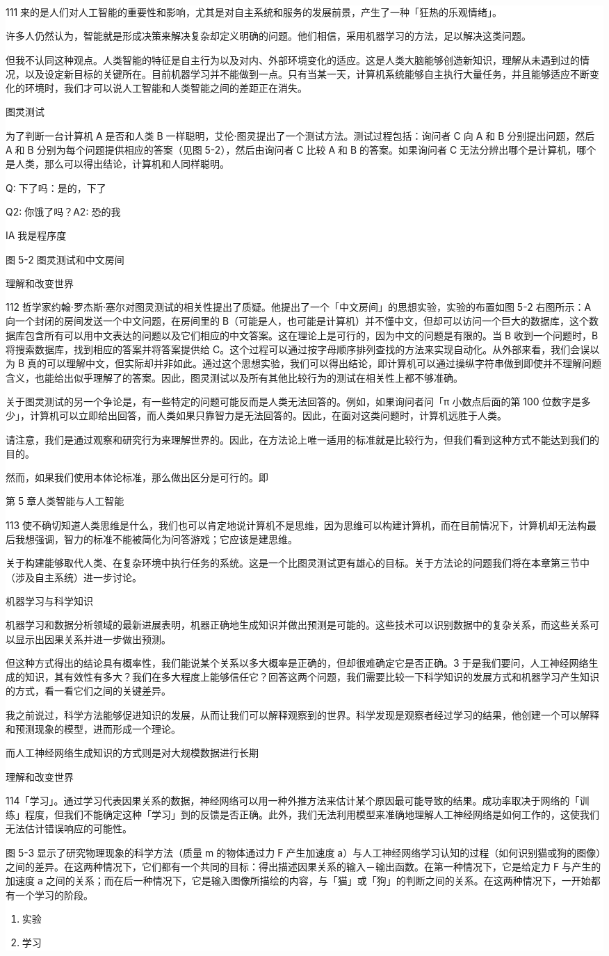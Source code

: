 111 来的是人们对人工智能的重要性和影响，尤其是对自主系统和服务的发展前景，产生了一种「狂热的乐观情绪」。

许多人仍然认为，智能就是形成决策来解决复杂却定义明确的问题。他们相信，采用机器学习的方法，足以解决这类问题。

但我不认同这种观点。人类智能的特征是自主行为以及对内、外部环境变化的适应。这是人类大脑能够创造新知识，理解从未遇到过的情况，以及设定新目标的关键所在。目前机器学习并不能做到一点。只有当某一天，计算机系统能够自主执行大量任务，并且能够适应不断变化的环境时，我们才可以说人工智能和人类智能之间的差距正在消失。

图灵测试

为了判断一台计算机 A 是否和人类 B 一样聪明，艾伦·图灵提出了一个测试方法。测试过程包括：询问者 C 向 A 和 B 分别提出问题，然后 A 和 B 分别为每个问题提供相应的答案（见图 5-2），然后由询问者 C 比较 A 和 B 的答案。如果询问者 C 无法分辨出哪个是计算机，哪个是人类，那么可以得出结论，计算机和人同样聪明。

Q: 下了吗：是的，下了

Q2: 你饿了吗？A2: 恐的我

IA 我是程序度

图 5-2 图灵测试和中文房间

理解和改变世界

112 哲学家约翰·罗杰斯·塞尔对图灵测试的相关性提出了质疑。他提出了一个「中文房间」的思想实验，实验的布置如图 5-2 右图所示：A 向一个封闭的房间发送一个中文问题，在房间里的 B（可能是人，也可能是计算机）并不懂中文，但却可以访问一个巨大的数据库，这个数据库包含所有可以用中文表达的问题以及它们相应的中文答案。这在理论上是可行的，因为中文的问题是有限的。当 B 收到一个问题时，B 将搜索数据库，找到相应的答案并将答案提供给 C。这个过程可以通过按字母顺序排列查找的方法来实现自动化。从外部来看，我们会误以为 B 真的可以理解中文，但实际却并非如此。通过这个思想实验，我们可以得出结论，即计算机可以通过操纵字符串做到即使并不理解问题含义，也能给出似乎理解了的答案。因此，图灵测试以及所有其他比较行为的测试在相关性上都不够准确。

关于图灵测试的另一个争论是，有一些特定的问题可能反而是人类无法回答的。例如，如果询问者问「π 小数点后面的第 100 位数字是多少」，计算机可以立即给出回答，而人类如果只靠智力是无法回答的。因此，在面对这类问题时，计算机远胜于人类。

请注意，我们是通过观察和研究行为来理解世界的。因此，在方法论上唯一适用的标准就是比较行为，但我们看到这种方式不能达到我们的目的。

然而，如果我们使用本体论标准，那么做出区分是可行的。即

第 5 章人类智能与人工智能

113 使不确切知道人类思维是什么，我们也可以肯定地说计算机不是思维，因为思维可以构建计算机，而在目前情况下，计算机却无法构最后我想强调，智力的标准不能被简化为问答游戏；它应该是建思维。

关于构建能够取代人类、在复杂环境中执行任务的系统。这是一个比图灵测试更有雄心的目标。关于方法论的问题我们将在本章第三节中（涉及自主系统）进一步讨论。

机器学习与科学知识

机器学习和数据分析领域的最新进展表明，机器正确地生成知识并做出预测是可能的。这些技术可以识别数据中的复杂关系，而这些关系可以显示出因果关系并进一步做出预测。

但这种方式得出的结论具有概率性，我们能说某个关系以多大概率是正确的，但却很难确定它是否正确。3 于是我们要问，人工神经网络生成的知识，其有效性有多大？我们在多大程度上能够信任它？回答这两个问题，我们需要比较一下科学知识的发展方式和机器学习产生知识的方式，看一看它们之间的关键差异。

我之前说过，科学方法能够促进知识的发展，从而让我们可以解释观察到的世界。科学发现是观察者经过学习的结果，他创建一个可以解释和预测现象的模型，进而形成一个理论。

而人工神经网络生成知识的方式则是对大规模数据进行长期

理解和改变世界

114「学习」。通过学习代表因果关系的数据，神经网络可以用一种外推方法来估计某个原因最可能导致的结果。成功率取决于网络的「训练」程度，但我们不能确定这种「学习」到的反馈是否正确。此外，我们无法利用模型来准确地理解人工神经网络是如何工作的，这使我们无法估计错误响应的可能性。

图 5-3 显示了研究物理现象的科学方法（质量 m 的物体通过力 F 产生加速度 a）与人工神经网络学习认知的过程（如何识别猫或狗的图像）之间的差异。在这两种情况下，它们都有一个共同的目标：得出描述因果关系的输入－输出函数。在第一种情况下，它是给定力 F 与产生的加速度 a 之间的关系；而在后一种情况下，它是输入图像所描绘的内容，与「猫」或「狗」的判断之间的关系。在这两种情况下，一开始都有一个学习的阶段。

1. 实验

2. 学习
